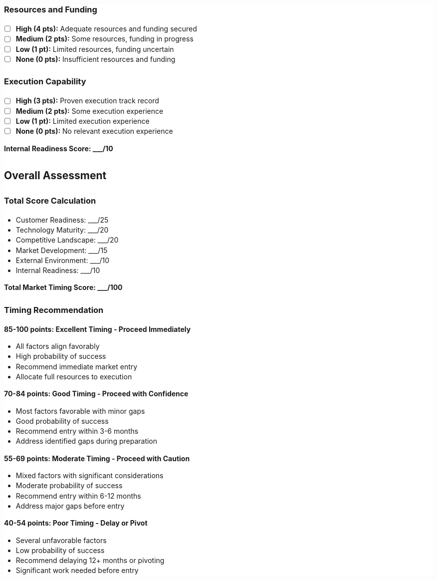 ### Resources and Funding
- [ ] **High (4 pts):** Adequate resources and funding secured
- [ ] **Medium (2 pts):** Some resources, funding in progress
- [ ] **Low (1 pt):** Limited resources, funding uncertain
- [ ] **None (0 pts):** Insufficient resources and funding

### Execution Capability
- [ ] **High (3 pts):** Proven execution track record
- [ ] **Medium (2 pts):** Some execution experience
- [ ] **Low (1 pt):** Limited execution experience
- [ ] **None (0 pts):** No relevant execution experience

**Internal Readiness Score: ___/10**

## Overall Assessment

### Total Score Calculation
- Customer Readiness: ___/25
- Technology Maturity: ___/20
- Competitive Landscape: ___/20
- Market Development: ___/15
- External Environment: ___/10
- Internal Readiness: ___/10

**Total Market Timing Score: ___/100**

### Timing Recommendation

**85-100 points: Excellent Timing - Proceed Immediately**
- All factors align favorably
- High probability of success
- Recommend immediate market entry
- Allocate full resources to execution

**70-84 points: Good Timing - Proceed with Confidence**
- Most factors favorable with minor gaps
- Good probability of success
- Recommend entry within 3-6 months
- Address identified gaps during preparation

**55-69 points: Moderate Timing - Proceed with Caution**
- Mixed factors with significant considerations
- Moderate probability of success
- Recommend entry within 6-12 months
- Address major gaps before entry

**40-54 points: Poor Timing - Delay or Pivot**
- Several unfavorable factors
- Low probability of success
- Recommend delaying 12+ months or pivoting
- Significant work needed before entry
